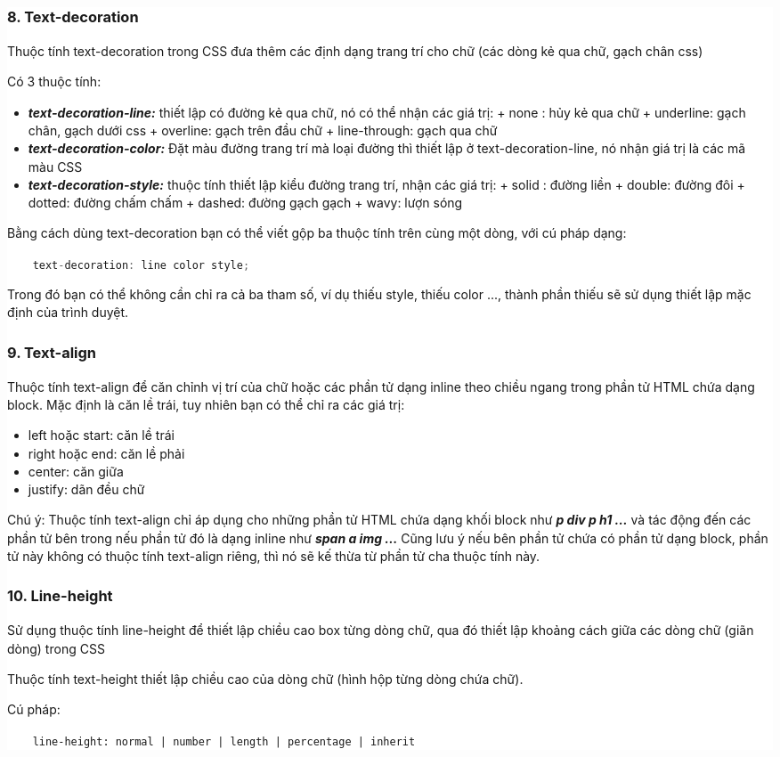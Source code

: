 ### 8. Text-decoration

Thuộc tính text-decoration trong CSS đưa thêm các định dạng trang trí cho chữ (các dòng kẻ qua chữ, gạch chân css)

Có 3 thuộc tính:
- ***text-decoration-line:***	thiết lập có đường kẻ qua chữ, nó có thể nhận các giá trị:
        + none : hủy kẻ qua chữ
        + underline: gạch chân, gạch dưới css
        + overline: gạch trên đầu chữ
        + line-through: gạch qua chữ
- ***text-decoration-color:*** Đặt màu đường trang trí mà loại đường thì thiết lập ở text-decoration-line, nó nhận giá trị là các mã màu CSS
- ***text-decoration-style:*** thuộc tính thiết lập kiểu đường trang trí, nhận các giá trị:
        + solid : đường liền
        + double: đường đôi
        + dotted: đường chấm chấm
        + dashed: đường gạch gạch
        + wavy: lượn sóng

Bằng cách dùng text-decoration bạn có thể viết gộp ba thuộc tính trên cùng một dòng, với cú pháp dạng:
```c
    text-decoration: line color style;
```

Trong đó bạn có thể không cần chỉ ra cả ba tham số, ví dụ thiếu style, thiếu color ..., thành phần thiếu sẽ sử dụng thiết lập mặc định của trình duyệt.

### 9. Text-align

Thuộc tính text-align để căn chỉnh vị trí của chữ hoặc các phần tử dạng inline theo chiều ngang trong phần tử HTML chứa dạng block. Mặc định là căn lề trái, tuy nhiên bạn có thể chỉ ra các giá trị:

- left hoặc start: căn lề trái
- right hoặc end: căn lề phải
- center: căn giữa
- justify: dãn đều chữ

Chú ý: Thuộc tính text-align chỉ áp dụng cho những phần tử HTML chứa dạng khối block như ***p div p h1 ...*** và tác động đến các phần tử bên trong nếu phần tử đó là dạng inline như ***span a img ...*** Cũng lưu ý nếu bên phần tử chứa có phần tử dạng block, phần tử này không có thuộc tính text-align riêng, thì nó sẽ kế thừa từ phần tử cha thuộc tính này.

### 10. Line-height
Sử dụng thuộc tính line-height để thiết lập chiều cao box từng dòng chữ, qua đó thiết lập khoảng cách giữa các dòng chữ (giãn dòng) trong CSS

Thuộc tính text-height thiết lập chiều cao của dòng chữ (hình hộp từng dòng chứa chữ).

Cú pháp:
```
    line-height: normal | number | length | percentage | inherit
```
